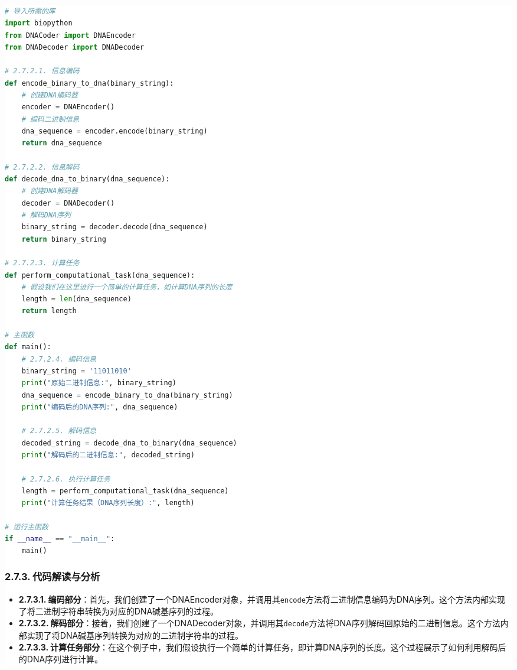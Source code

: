 ```python
# 导入所需的库
import biopython
from DNACoder import DNAEncoder
from DNADecoder import DNADecoder

# 2.7.2.1. 信息编码
def encode_binary_to_dna(binary_string):
    # 创建DNA编码器
    encoder = DNAEncoder()
    # 编码二进制信息
    dna_sequence = encoder.encode(binary_string)
    return dna_sequence

# 2.7.2.2. 信息解码
def decode_dna_to_binary(dna_sequence):
    # 创建DNA解码器
    decoder = DNADecoder()
    # 解码DNA序列
    binary_string = decoder.decode(dna_sequence)
    return binary_string

# 2.7.2.3. 计算任务
def perform_computational_task(dna_sequence):
    # 假设我们在这里进行一个简单的计算任务，如计算DNA序列的长度
    length = len(dna_sequence)
    return length

# 主函数
def main():
    # 2.7.2.4. 编码信息
    binary_string = '11011010'
    print("原始二进制信息:", binary_string)
    dna_sequence = encode_binary_to_dna(binary_string)
    print("编码后的DNA序列:", dna_sequence)

    # 2.7.2.5. 解码信息
    decoded_string = decode_dna_to_binary(dna_sequence)
    print("解码后的二进制信息:", decoded_string)

    # 2.7.2.6. 执行计算任务
    length = perform_computational_task(dna_sequence)
    print("计算任务结果（DNA序列长度）:", length)

# 运行主函数
if __name__ == "__main__":
    main()
```

### 2.7.3. 代码解读与分析

- **2.7.3.1. 编码部分**：首先，我们创建了一个DNAEncoder对象，并调用其`encode`方法将二进制信息编码为DNA序列。这个方法内部实现了将二进制字符串转换为对应的DNA碱基序列的过程。
- **2.7.3.2. 解码部分**：接着，我们创建了一个DNADecoder对象，并调用其`decode`方法将DNA序列解码回原始的二进制信息。这个方法内部实现了将DNA碱基序列转换为对应的二进制字符串的过程。
- **2.7.3.3. 计算任务部分**：在这个例子中，我们假设执行一个简单的计算任务，即计算DNA序列的长度。这个过程展示了如何利用解码后的DNA序列进行计算。
